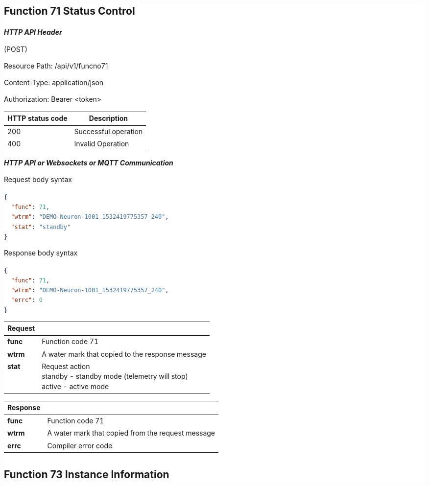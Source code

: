 ## Function 71 Status Control

**_HTTP API Header_**

(POST)

Resource Path: /api/v1/funcno71

Content-Type: application/json

Authorization: Bearer \<token\>

| **HTTP status code** | **Description**      |
| -------------------- | -------------------- |
| 200                  | Successful operation |
| 400                  | Invalid Operation    |

**_HTTP API or Websockets or MQTT Communication_**

Request body syntax

```json
{
  "func": 71,
  "wtrm": "DEMO-Neuron-1001_1532419775357_240",
  "stat": "standby"
}
```

Response body syntax

```json
{
  "func": 71,
  "wtrm": "DEMO-Neuron-1001_1532419775357_240",
  "errc": 0
}
```

| Request  |                                                  |
| -------- | ------------------------------------------------ |
| **func** | Function code 71                                 |
| **wtrm** | A water mark that copied to the response message |
| **stat** | Request action<br> standby - standby mode (telemetry will stop)<br> active - active mode                             |

| Response |                                                   |
| -------- | ------------------------------------------------- |
| **func** | Function code 71                                  |
| **wtrm** | A water mark that copied from the request message |
| **errc** | Compiler error code                               |

## Function 73 Instance Information
